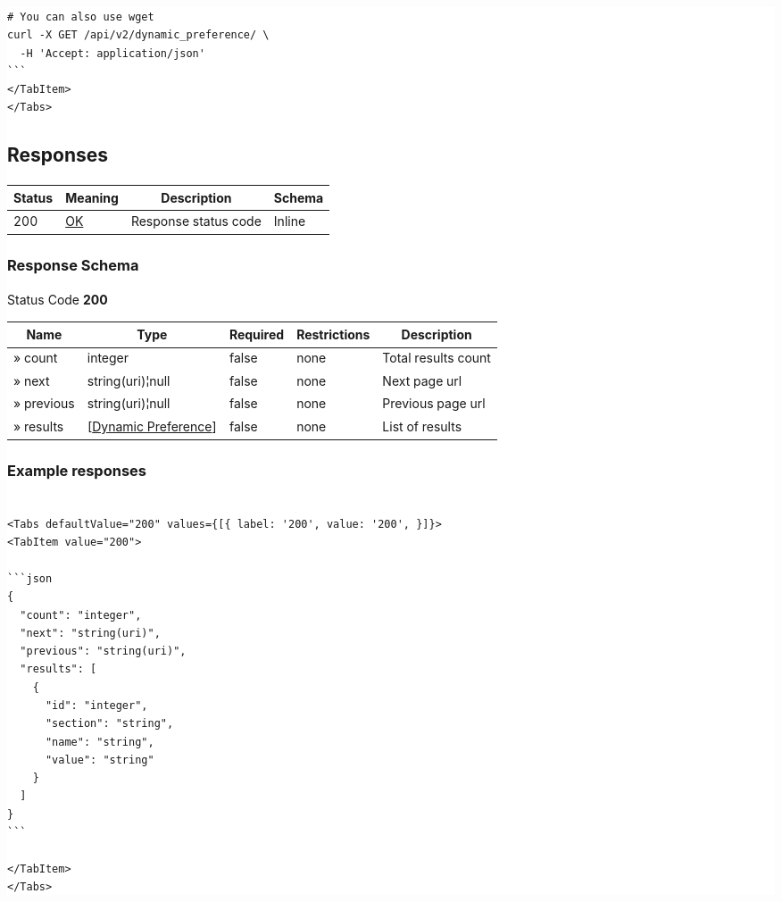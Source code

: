 ````mdx-code-block
# You can also use wget
curl -X GET /api/v2/dynamic_preference/ \
  -H 'Accept: application/json'
```
</TabItem>
</Tabs>
````

## Responses

| Status | Meaning                                                 | Description | Schema |
|--------|---------------------------------------------------------|-------------|--------|
| 200    | [OK](https://tools.ietf.org/html/rfc7231#section-6.3.1) | Response status code        | Inline |

### Response Schema

Status Code **200**

| Name       | Type                                                                     | Required | Restrictions | Description         |
|------------|--------------------------------------------------------------------------|----------|--------------|---------------------|
| » count    | integer                                                                  | false    | none         | Total results count |
| » next     | string(uri)¦null                                                         | false    | none         | Next page url       |
| » previous | string(uri)¦null                                                         | false    | none         | Previous page url   |
| » results  | [[Dynamic Preference](/docs/apireference/v2/schemas/dynamic_preference)] | false    | none         | List of results     |

### Example responses


````mdx-code-block

<Tabs defaultValue="200" values={[{ label: '200', value: '200', }]}>
<TabItem value="200">

```json
{
  "count": "integer",
  "next": "string(uri)",
  "previous": "string(uri)",
  "results": [
    {
      "id": "integer",
      "section": "string",
      "name": "string",
      "value": "string"
    }
  ]
}
```

</TabItem>
</Tabs>
````
